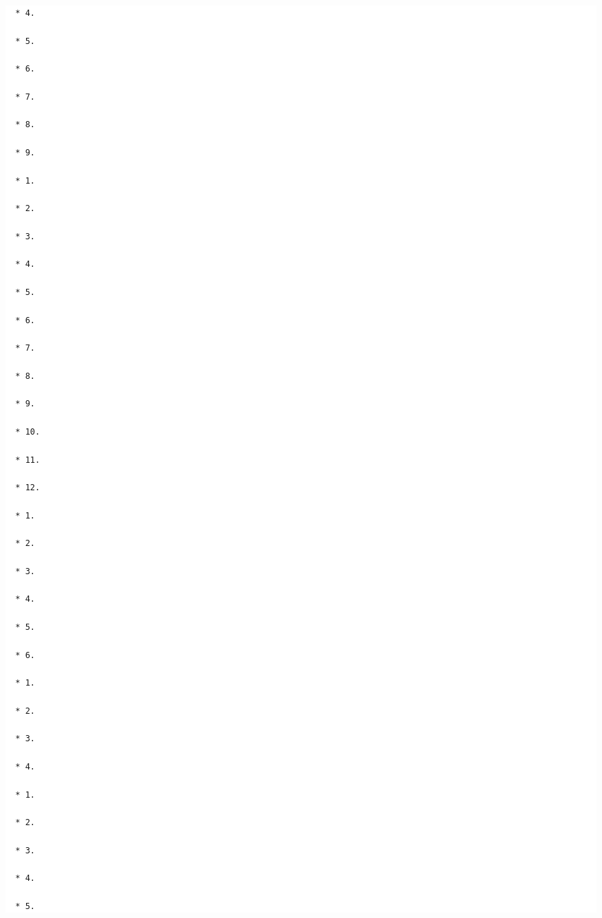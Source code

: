       * 4.

      * 5.

      * 6.

      * 7.

      * 8.

      * 9.

      * 1.

      * 2.

      * 3.

      * 4.

      * 5.

      * 6.

      * 7.

      * 8.

      * 9.

      * 10.

      * 11.

      * 12.

      * 1.

      * 2.

      * 3.

      * 4.

      * 5.

      * 6.

      * 1.

      * 2.

      * 3.

      * 4.

      * 1.

      * 2.

      * 3.

      * 4.

      * 5.
